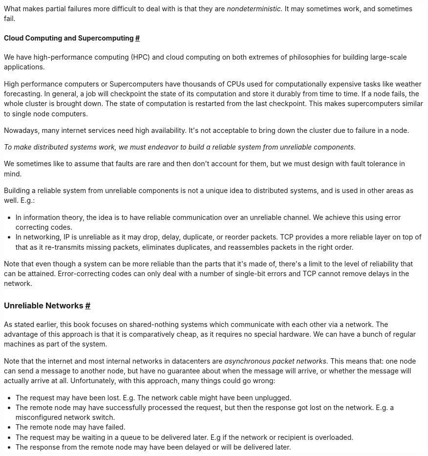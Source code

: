 What makes partial failures more difficult to deal with is that they are *nondeterministic.* It may sometimes work, and sometimes fail.

#### Cloud Computing and Supercomputing [#](#cloud-computing-and-supercomputing)

We have high-performance computing (HPC) and cloud computing on both extremes of philosophies for building large-scale applications.

High performance computers or Supercomputers have thousands of CPUs used for computationally expensive tasks like weather forecasting. In general, a job will checkpoint the state of its computation and store it durably from time to time. If a node fails, the whole cluster is brought down. The state of computation is restarted from the last checkpoint. This makes supercomputers similar to single node computers.

Nowadays, many internet services need high availability. It's not acceptable to bring down the cluster due to failure in a node.

*To make distributed systems work, we must endeavor to build a reliable system from unreliable components.*

We sometimes like to assume that faults are rare and then don't account for them, but we must design with fault tolerance in mind.

Building a reliable system from unreliable components is not a unique idea to distributed systems, and is used in other areas as well. E.g.:

- In information theory, the idea is to have reliable communication over an unreliable channel. We achieve this using error correcting codes.
- In networking, IP is unreliable as it may drop, delay, duplicate, or reorder packets. TCP provides a more reliable layer on top of that as it re-transmits missing packets, eliminates duplicates, and reassembles packets in the right order.

Note that even though a system can be more reliable than the parts that it's made of, there's a limit to the level of reliability that can be attained. Error-correcting codes can only deal with a number of single-bit errors and TCP cannot remove delays in the network.

### Unreliable Networks [#](#unreliable-networks)

As stated earlier, this book focuses on shared-nothing systems which communicate with each other via a network. The advantage of this approach is that it is comparatively cheap, as it requires no special hardware. We can have a bunch of regular machines as part of the system.

Note that the internet and most internal networks in datacenters are *asynchronous packet networks.* This means that: one node can send a message to another node, but have no guarantee about when the message will arrive, or whether the message will actually arrive at all. Unfortunately, with this approach, many things could go wrong:

- The request may have been lost. E.g. The network cable might have been unplugged.
- The remote node may have successfully processed the request, but then the response got lost on the network. E.g. a misconfigured network switch.
- The remote node may have failed.
- The request may be waiting in a queue to be delivered later. E.g if the network or recipient is overloaded.
- The response from the remote node may have been delayed or will be delivered later.
